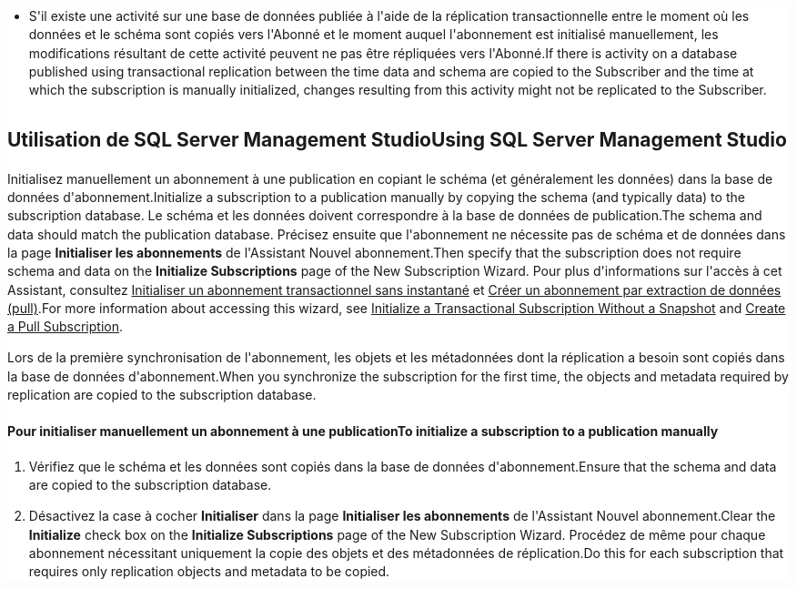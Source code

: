 -   <span data-ttu-id="01aa4-107">S'il existe une activité sur une base de données publiée à l'aide de la réplication transactionnelle entre le moment où les données et le schéma sont copiés vers l'Abonné et le moment auquel l'abonnement est initialisé manuellement, les modifications résultant de cette activité peuvent ne pas être répliquées vers l'Abonné.</span><span class="sxs-lookup"><span data-stu-id="01aa4-107">If there is activity on a database published using transactional replication between the time data and schema are copied to the Subscriber and the time at which the subscription is manually initialized, changes resulting from this activity might not be replicated to the Subscriber.</span></span>  
  
##  <a name="using-sql-server-management-studio"></a><a name="SSMSProcedure"></a> <span data-ttu-id="01aa4-108">Utilisation de SQL Server Management Studio</span><span class="sxs-lookup"><span data-stu-id="01aa4-108">Using SQL Server Management Studio</span></span>  
 <span data-ttu-id="01aa4-109">Initialisez manuellement un abonnement à une publication en copiant le schéma (et généralement les données) dans la base de données d'abonnement.</span><span class="sxs-lookup"><span data-stu-id="01aa4-109">Initialize a subscription to a publication manually by copying the schema (and typically data) to the subscription database.</span></span> <span data-ttu-id="01aa4-110">Le schéma et les données doivent correspondre à la base de données de publication.</span><span class="sxs-lookup"><span data-stu-id="01aa4-110">The schema and data should match the publication database.</span></span> <span data-ttu-id="01aa4-111">Précisez ensuite que l'abonnement ne nécessite pas de schéma et de données dans la page **Initialiser les abonnements** de l'Assistant Nouvel abonnement.</span><span class="sxs-lookup"><span data-stu-id="01aa4-111">Then specify that the subscription does not require schema and data on the **Initialize Subscriptions** page of the New Subscription Wizard.</span></span> <span data-ttu-id="01aa4-112">Pour plus d'informations sur l'accès à cet Assistant, consultez [Initialiser un abonnement transactionnel sans instantané](initialize-a-transactional-subscription-without-a-snapshot.md) et [Créer un abonnement par extraction de données (pull)](create-a-pull-subscription.md).</span><span class="sxs-lookup"><span data-stu-id="01aa4-112">For more information about accessing this wizard, see [Initialize a Transactional Subscription Without a Snapshot](initialize-a-transactional-subscription-without-a-snapshot.md) and [Create a Pull Subscription](create-a-pull-subscription.md).</span></span>  
  
 <span data-ttu-id="01aa4-113">Lors de la première synchronisation de l'abonnement, les objets et les métadonnées dont la réplication a besoin sont copiés dans la base de données d'abonnement.</span><span class="sxs-lookup"><span data-stu-id="01aa4-113">When you synchronize the subscription for the first time, the objects and metadata required by replication are copied to the subscription database.</span></span>  
  
#### <a name="to-initialize-a-subscription-to-a-publication-manually"></a><span data-ttu-id="01aa4-114">Pour initialiser manuellement un abonnement à une publication</span><span class="sxs-lookup"><span data-stu-id="01aa4-114">To initialize a subscription to a publication manually</span></span>  
  
1.  <span data-ttu-id="01aa4-115">Vérifiez que le schéma et les données sont copiés dans la base de données d'abonnement.</span><span class="sxs-lookup"><span data-stu-id="01aa4-115">Ensure that the schema and data are copied to the subscription database.</span></span>  
  
2.  <span data-ttu-id="01aa4-116">Désactivez la case à cocher **Initialiser** dans la page **Initialiser les abonnements** de l'Assistant Nouvel abonnement.</span><span class="sxs-lookup"><span data-stu-id="01aa4-116">Clear the **Initialize** check box on the **Initialize Subscriptions** page of the New Subscription Wizard.</span></span> <span data-ttu-id="01aa4-117">Procédez de même pour chaque abonnement nécessitant uniquement la copie des objets et des métadonnées de réplication.</span><span class="sxs-lookup"><span data-stu-id="01aa4-117">Do this for each subscription that requires only replication objects and metadata to be copied.</span></span>  
  
